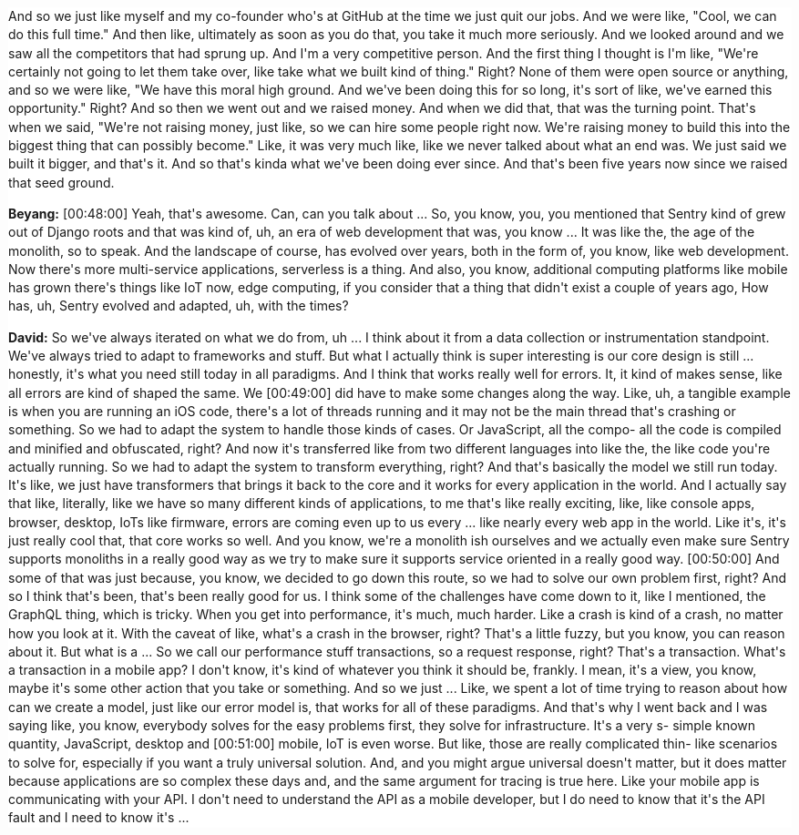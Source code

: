 And so we just like myself and my co-founder who's at GitHub at the time we just quit our jobs. And we were like, "Cool, we can do this full time." And then like, ultimately as soon as you do that, you take it much more seriously. And we looked around and we saw all the competitors that had sprung up. And I'm a very competitive person. And the first thing I thought is I'm like, "We're certainly not going to let them take over, like take what we built kind of thing." Right? None of them were open source or anything, and so we were like, "We have this moral high ground. And we've been doing this for so long, it's sort of like, we've earned this opportunity." Right?
And so then we went out and we raised money. And when we did that, that was the turning point. That's when we said, "We're not raising money, just like, so we can hire some people right now. We're raising money to build this into the biggest thing that can possibly become." Like, it was very much like, like we never talked about what an end was. We just said we built it bigger, and that's it. And so that's kinda what we've been doing ever since. And that's been five years now since we raised that seed ground.

**Beyang:** [00:48:00] Yeah, that's awesome. Can, can you talk about ... So, you know, you, you mentioned that Sentry kind of grew out of Django roots and that was kind of, uh, an era of web development that was, you know ... It was like the, the age of the monolith, so to speak. And the landscape of course, has evolved over years, both in the form of, you know, like web development. Now there's more multi-service applications, serverless is a thing. And also, you know, additional computing platforms like mobile has grown there's things like IoT now, edge computing, if you consider that a thing that didn't exist a couple of years ago, How has, uh, Sentry evolved and adapted, uh, with the times?

**David:** So we've always iterated on what we do from, uh ... I think about it from a data collection or instrumentation standpoint. We've always tried to adapt to frameworks and stuff. But what I actually think is super interesting is our core design is still ... honestly, it's what you need still today in all paradigms. And I think that works really well for errors. It, it kind of makes sense, like all errors are kind of shaped the same. We [00:49:00] did have to make some changes along the way. Like, uh, a tangible example is when you are running an iOS code, there's a lot of threads running and it may not be the main thread that's crashing or something. So we had to adapt the system to handle those kinds of cases. Or JavaScript, all the compo- all the code is compiled and minified and obfuscated, right? And now it's transferred like from two different languages into like the, the like code you're actually running.
So we had to adapt the system to transform everything, right? And that's basically the model we still run today. It's like, we just have transformers that brings it back to the core and it works for every application in the world. And I actually say that like, literally, like we have so many different kinds of applications, to me that's like really exciting, like, like console apps, browser, desktop, IoTs like firmware, errors are coming even up to us every ... like nearly every web app in the world. Like it's, it's just really cool that, that core works so well. And you know, we're a monolith ish ourselves and we actually even make sure Sentry supports monoliths in a really good way as we try to make sure it supports service oriented in a really good way.
[00:50:00] And some of that was just because, you know, we decided to go down this route, so we had to solve our own problem first, right? And so I think that's been, that's been really good for us. I think some of the challenges have come down to it, like I mentioned, the GraphQL thing, which is tricky. When you get into performance, it's much, much harder. Like a crash is kind of a crash, no matter how you look at it. With the caveat of like, what's a crash in the browser, right? That's a little fuzzy, but you know, you can reason about it. But what is a ... So we call our performance stuff transactions, so a request response, right? That's a transaction. What's a transaction in a mobile app? I don't know, it's kind of whatever you think it should be, frankly. I mean, it's a view, you know, maybe it's some other action that you take or something.
And so we just ... Like, we spent a lot of time trying to reason about how can we create a model, just like our error model is, that works for all of these paradigms. And that's why I went back and I was saying like, you know, everybody solves for the easy problems first, they solve for infrastructure. It's a very s- simple known quantity, JavaScript, desktop and [00:51:00] mobile, IoT is even worse. But like, those are really complicated thin- like scenarios to solve for, especially if you want a truly universal solution. And, and you might argue universal doesn't matter, but it does matter because applications are so complex these days and, and the same argument for tracing is true here. Like your mobile app is communicating with your API. I don't need to understand the API as a mobile developer, but I do need to know that it's the API fault and I need to know it's ...
